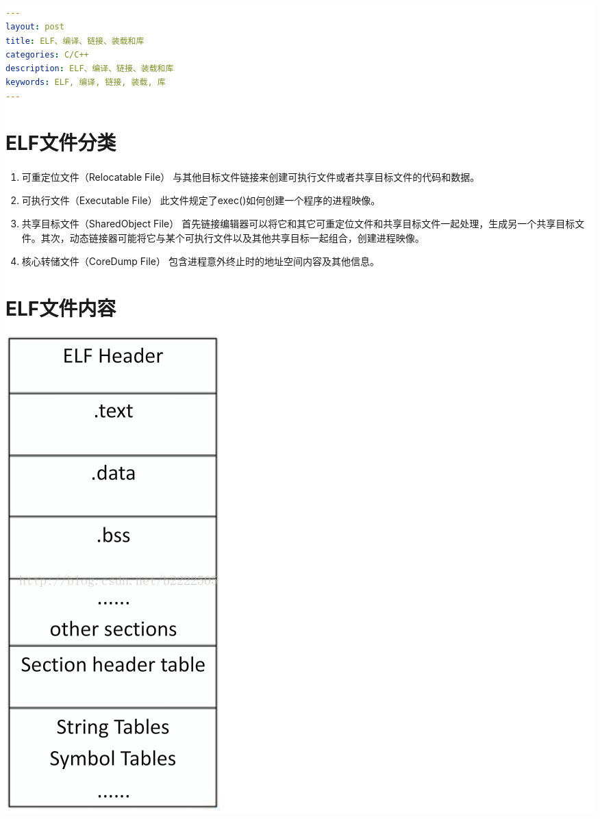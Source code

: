 ```yaml
---
layout: post
title: ELF、编译、链接、装载和库
categories: C/C++ 
description: ELF、编译、链接、装载和库
keywords: ELF, 编译, 链接, 装载, 库
---
```




# ELF文件分类

1. 可重定位文件（Relocatable File）
与其他目标文件链接来创建可执行文件或者共享目标文件的代码和数据。

2. 可执行文件（Executable File）
此文件规定了exec()如何创建一个程序的进程映像。

3. 共享目标文件（SharedObject File）
首先链接编辑器可以将它和其它可重定位文件和共享目标文件一起处理，生成另一个共享目标文件。其次，动态链接器可能将它与某个可执行文件以及其他共享目标一起组合，创建进程映像。

4. 核心转储文件（CoreDump File）
包含进程意外终止时的地址空间内容及其他信息。

# ELF文件内容

![](/images/posts/2015-09-05-elf-compile-link-lib.md/1.png)